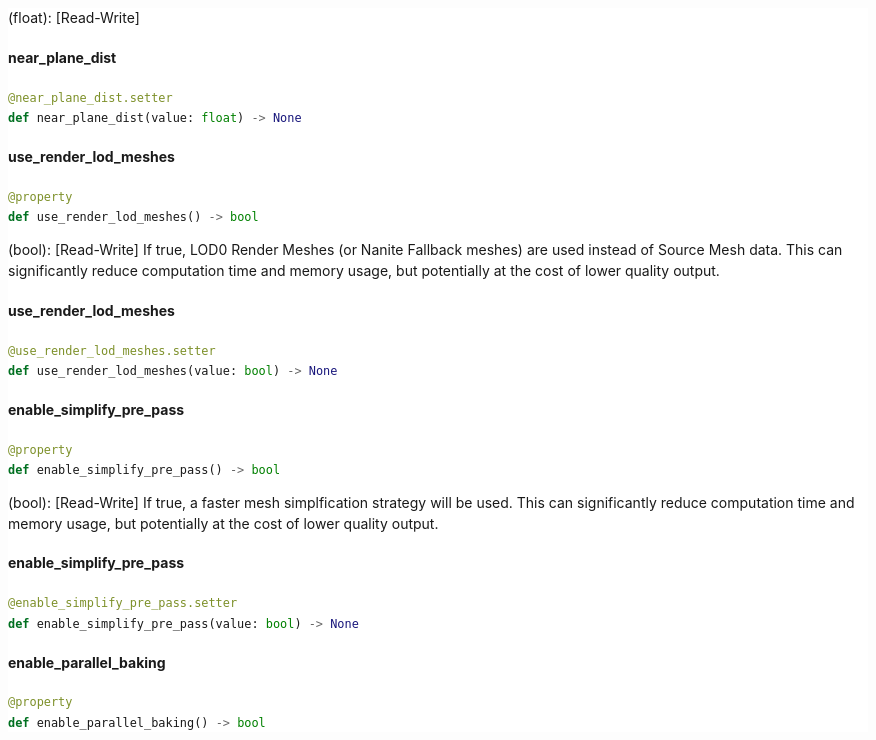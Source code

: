 (float):  [Read-Write]

<a id="unreal.MeshApproximationSettings.near_plane_dist"></a>

#### near_plane_dist

```python
@near_plane_dist.setter
def near_plane_dist(value: float) -> None
```

<a id="unreal.MeshApproximationSettings.use_render_lod_meshes"></a>

#### use_render_lod_meshes

```python
@property
def use_render_lod_meshes() -> bool
```

(bool):  [Read-Write] If true, LOD0 Render Meshes (or Nanite Fallback meshes) are used instead of Source Mesh data. This can significantly reduce computation time and memory usage, but potentially at the cost of lower quality output.

<a id="unreal.MeshApproximationSettings.use_render_lod_meshes"></a>

#### use_render_lod_meshes

```python
@use_render_lod_meshes.setter
def use_render_lod_meshes(value: bool) -> None
```

<a id="unreal.MeshApproximationSettings.enable_simplify_pre_pass"></a>

#### enable_simplify_pre_pass

```python
@property
def enable_simplify_pre_pass() -> bool
```

(bool):  [Read-Write] If true, a faster mesh simplfication strategy will be used. This can significantly reduce computation time and memory usage, but potentially at the cost of lower quality output.

<a id="unreal.MeshApproximationSettings.enable_simplify_pre_pass"></a>

#### enable_simplify_pre_pass

```python
@enable_simplify_pre_pass.setter
def enable_simplify_pre_pass(value: bool) -> None
```

<a id="unreal.MeshApproximationSettings.enable_parallel_baking"></a>

#### enable_parallel_baking

```python
@property
def enable_parallel_baking() -> bool
```
